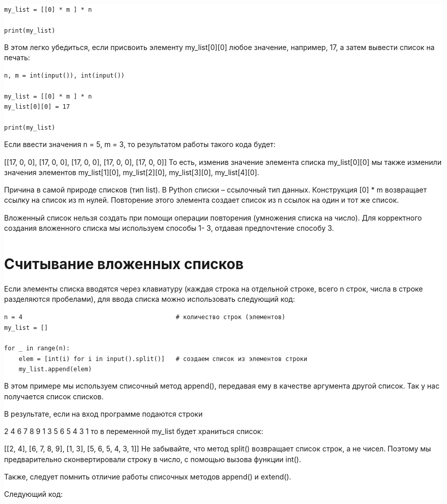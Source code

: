     my_list = [[0] * m ] * n
    
    print(my_list)
В этом легко убедиться, если присвоить элементу my_list[0][0] любое значение, например, 17, а затем вывести список на печать:

    n, m = int(input()), int(input())
        
    my_list = [[0] * m ] * n
    my_list[0][0] = 17

    print(my_list)
Если ввести значения n = 5, m = 3, то результатом работы такого кода будет:

[[17, 0, 0], [17, 0, 0], [17, 0, 0], [17, 0, 0], [17, 0, 0]]
То есть, изменив значение элемента списка my_list[0][0] мы также изменили значения элементов 
my_list[1][0], my_list[2][0], my_list[3][0], my_list[4][0].

Причина в самой природе списков (тип  list). В Python списки – ссылочный тип данных. 
Конструкция [0] * m возвращает ccылку на список из m нулей. 
Повторение этого элемента создает список из n ссылок на один и тот же список.

Вложенный список нельзя создать при помощи операции повторения (умножения списка на число). 
Для корректного создания вложенного списка мы используем способы 1- 3, отдавая предпочтение способу 3.

# Считывание вложенных списков
Если элементы списка вводятся через клавиатуру (каждая строка на отдельной строке, всего n строк, числа в строке 
разделяются пробелами), для ввода списка можно использовать следующий код:
    
    n = 4                                          # количество строк (элементов)
    my_list = []
    
    for _ in range(n):
        elem = [int(i) for i in input().split()]   # создаем список из элементов строки
        my_list.append(elem)
В этом примере мы используем списочный метод append(), передавая ему в качестве аргумента другой список. 
Так у нас получается список списков.

В результате, если на вход программе подаются строки

2 4
6 7 8 9
1 3
5 6 5 4 3 1
то в переменной my_list будет храниться список:

[[2, 4], [6, 7, 8, 9], [1, 3], [5, 6, 5, 4, 3, 1]]
Не забывайте, что метод split() возвращает список строк, а не чисел. 
Поэтому мы предварительно сконвертировали строку в число, с помощью вызова функции int().

Также, следует помнить отличие работы списочных методов append() и extend().

Следующий код:
